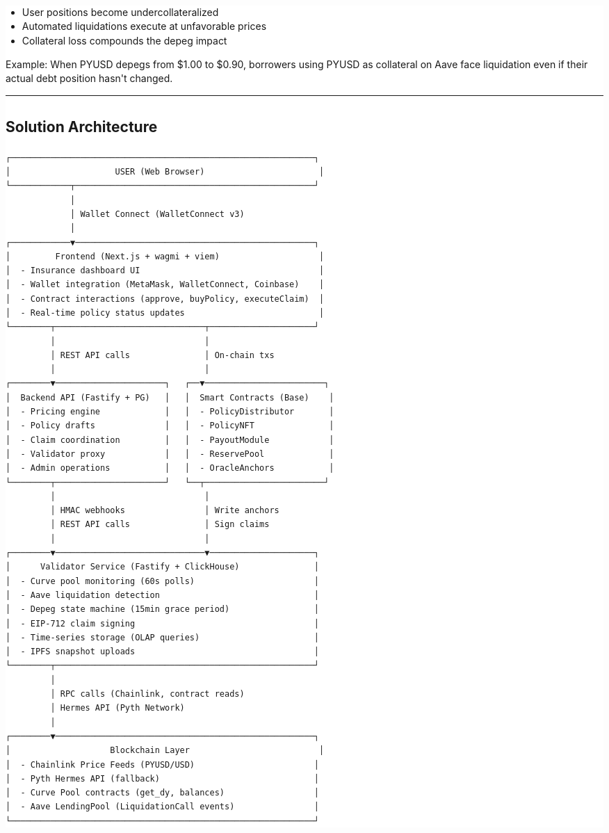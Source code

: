 - User positions become undercollateralized
- Automated liquidations execute at unfavorable prices
- Collateral loss compounds the depeg impact

Example: When PYUSD depegs from $1.00 to $0.90, borrowers using PYUSD as collateral on Aave face liquidation even if their actual debt position hasn't changed.

---

## Solution Architecture

```
┌─────────────────────────────────────────────────────────────┐
│                     USER (Web Browser)                       │
└────────────┬────────────────────────────────────────────────┘
             │
             │ Wallet Connect (WalletConnect v3)
             │
┌────────────▼────────────────────────────────────────────────┐
│         Frontend (Next.js + wagmi + viem)                    │
│  - Insurance dashboard UI                                    │
│  - Wallet integration (MetaMask, WalletConnect, Coinbase)    │
│  - Contract interactions (approve, buyPolicy, executeClaim)  │
│  - Real-time policy status updates                           │
└────────┬──────────────────────────────┬─────────────────────┘
         │                              │
         │ REST API calls               │ On-chain txs
         │                              │
┌────────▼──────────────────────┐   ┌──▼────────────────────────┐
│  Backend API (Fastify + PG)   │   │  Smart Contracts (Base)    │
│  - Pricing engine             │   │  - PolicyDistributor       │
│  - Policy drafts              │   │  - PolicyNFT               │
│  - Claim coordination         │   │  - PayoutModule            │
│  - Validator proxy            │   │  - ReservePool             │
│  - Admin operations           │   │  - OracleAnchors           │
└────────┬──────────────────────┘   └──┬────────────────────────┘
         │                              │
         │ HMAC webhooks                │ Write anchors
         │ REST API calls               │ Sign claims
         │                              │
┌────────▼──────────────────────────────▼─────────────────────┐
│      Validator Service (Fastify + ClickHouse)               │
│  - Curve pool monitoring (60s polls)                        │
│  - Aave liquidation detection                               │
│  - Depeg state machine (15min grace period)                 │
│  - EIP-712 claim signing                                    │
│  - Time-series storage (OLAP queries)                       │
│  - IPFS snapshot uploads                                    │
└────────┬────────────────────────────────────────────────────┘
         │
         │ RPC calls (Chainlink, contract reads)
         │ Hermes API (Pyth Network)
         │
┌────────▼────────────────────────────────────────────────────┐
│                    Blockchain Layer                          │
│  - Chainlink Price Feeds (PYUSD/USD)                        │
│  - Pyth Hermes API (fallback)                               │
│  - Curve Pool contracts (get_dy, balances)                  │
│  - Aave LendingPool (LiquidationCall events)                │
└─────────────────────────────────────────────────────────────┘
```
